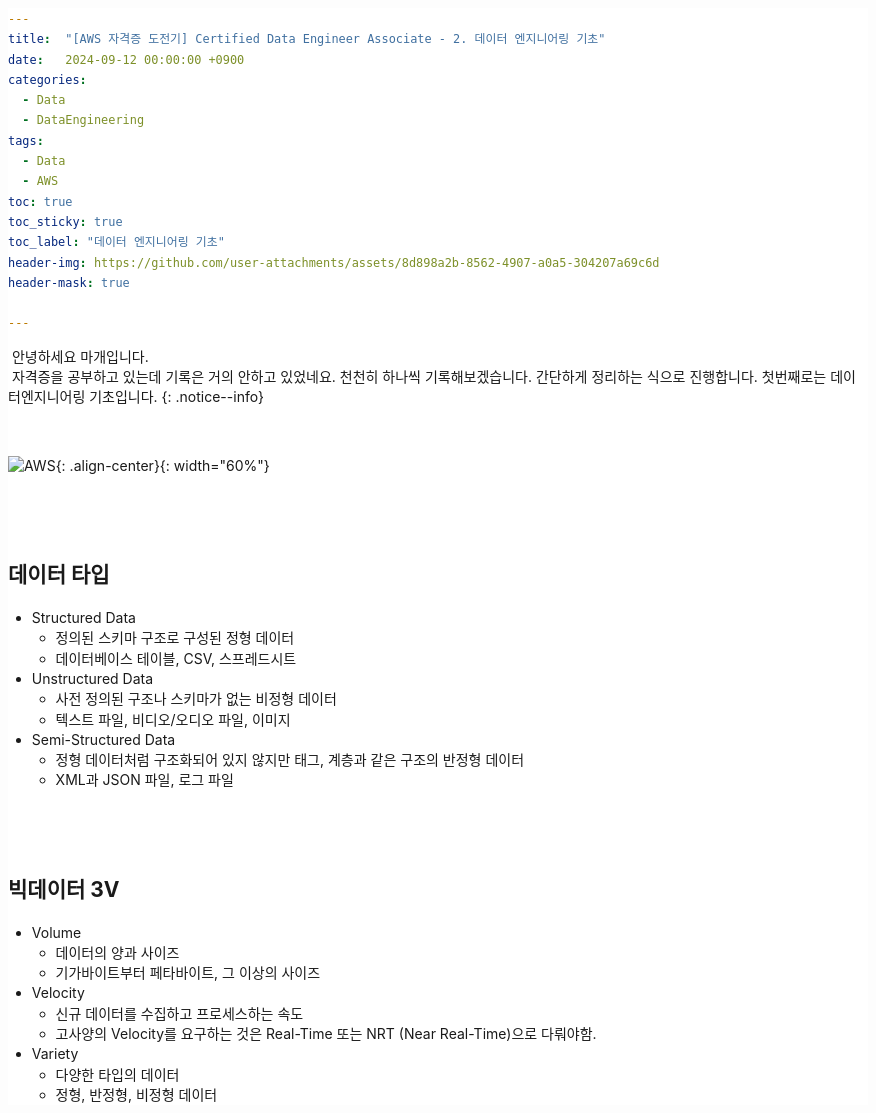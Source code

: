 ```yaml
---
title:  "[AWS 자격증 도전기] Certified Data Engineer Associate - 2. 데이터 엔지니어링 기초"
date:   2024-09-12 00:00:00 +0900
categories:
  - Data
  - DataEngineering
tags:
  - Data
  - AWS
toc: true
toc_sticky: true
toc_label: "데이터 엔지니어링 기초"
header-img: https://github.com/user-attachments/assets/8d898a2b-8562-4907-a0a5-304207a69c6d
header-mask: true

---
```


&nbsp;안녕하세요 마개입니다.  
&nbsp;자격증을 공부하고 있는데 기록은 거의 안하고 있었네요. 천천히 하나씩 기록해보겠습니다. 간단하게 정리하는 식으로 진행합니다. 첫번째로는 데이터엔지니어링 기초입니다.
{: .notice--info}

<br>

![AWS](https://github.com/user-attachments/assets/8d898a2b-8562-4907-a0a5-304207a69c6d){: .align-center}{: width="60%"}

<br><br>

## 데이터 타입
* Structured Data 
  * 정의된 스키마 구조로 구성된 정형 데이터
  * 데이터베이스 테이블, CSV, 스프레드시트
* Unstructured Data
  * 사전 정의된 구조나 스키마가 없는 비정형 데이터
  * 텍스트 파일, 비디오/오디오 파일, 이미지
* Semi-Structured Data
  * 정형 데이터처럼 구조화되어 있지 않지만 태그, 계층과 같은 구조의 반정형 데이터
  * XML과 JSON 파일, 로그 파일

<br><br>

## 빅데이터 3V
* Volume
  * 데이터의 양과 사이즈
  * 기가바이트부터 페타바이트, 그 이상의 사이즈
* Velocity
  * 신규 데이터를 수집하고 프로세스하는 속도
  * 고사양의 Velocity를 요구하는 것은 Real-Time 또는 NRT (Near Real-Time)으로 다뤄야함.
* Variety
  *  다양한 타입의 데이터
  * 정형, 반정형, 비정형 데이터
